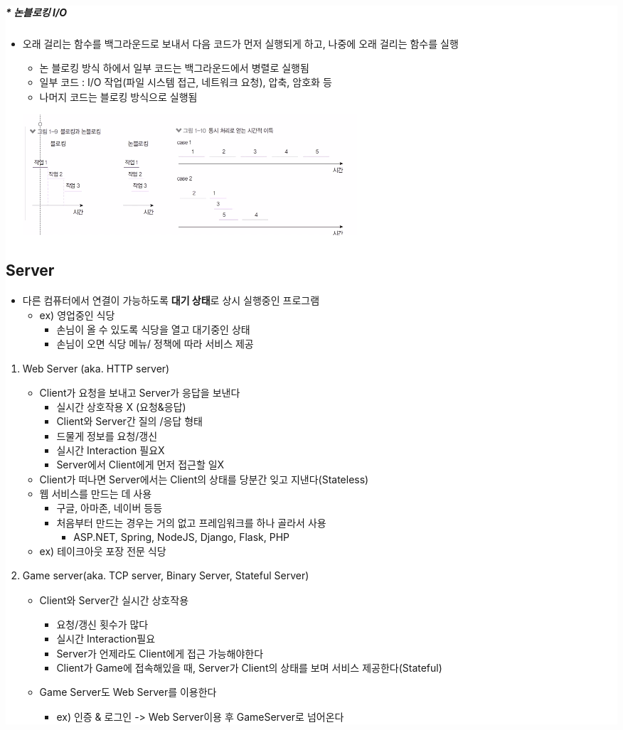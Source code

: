

##### * 논블로킹 I/O

- 오래 걸리는 함수를 백그라운드로 보내서 다음 코드가 먼저 실행되게 하고, 나중에 오래 걸리는 함수를 실행

  - 논 블로킹 방식 하에서 일부 코드는 백그라운드에서 병렬로 실행됨
  - 일부 코드 :  I/O 작업(파일 시스템 접근, 네트워크 요청), 압축, 암호화 등
  - 나머지 코드는 블로킹 방식으로 실행됨

  ![image-20220423203319356](nodeJS.assets/image-20220423203319356.png)



## Server

- 다른 컴퓨터에서 연결이 가능하도록 **대기 상태**로 상시 실행중인 프로그램
  - ex) 영업중인 식당
    - 손님이 올 수 있도록 식당을 열고 대기중인 상태
    - 손님이 오면 식당 메뉴/ 정책에 따라 서비스 제공

1. Web Server (aka. HTTP server)

   - Client가 요청을 보내고 Server가 응답을 보낸다
     - 실시간 상호작용 X (요청&응답)
     - Client와 Server간 질의 /응답 형태
     - 드물게 정보를 요청/갱신
     - 실시간 Interaction 필요X
     - Server에서 Client에게 먼저 접근할 일X
   - Client가 떠나면 Server에서는 Client의 상태를 당분간 잊고 지낸다(Stateless)
   - 웹 서비스를 만드는 데 사용
     - 구글, 아마존, 네이버 등등
     - 처음부터 만드는 경우는 거의 없고 프레임워크를 하나 골라서 사용
       - ASP.NET, Spring, NodeJS, Django, Flask, PHP
   - ex) 테이크아웃 포장 전문 식당

2. Game server(aka. TCP server, Binary Server, Stateful Server)

   - Client와 Server간 실시간 상호작용

     - 요청/갱신 횟수가 많다
     - 실시간 Interaction필요
     - Server가 언제라도 Client에게 접근 가능해야한다
     - Client가 Game에 접속해있을 때, Server가 Client의 상태를 보며 서비스 제공한다(Stateful)

   - Game Server도 Web Server를 이용한다

     - ex) 인증 & 로그인 -> Web Server이용 후 GameServer로 넘어온다
